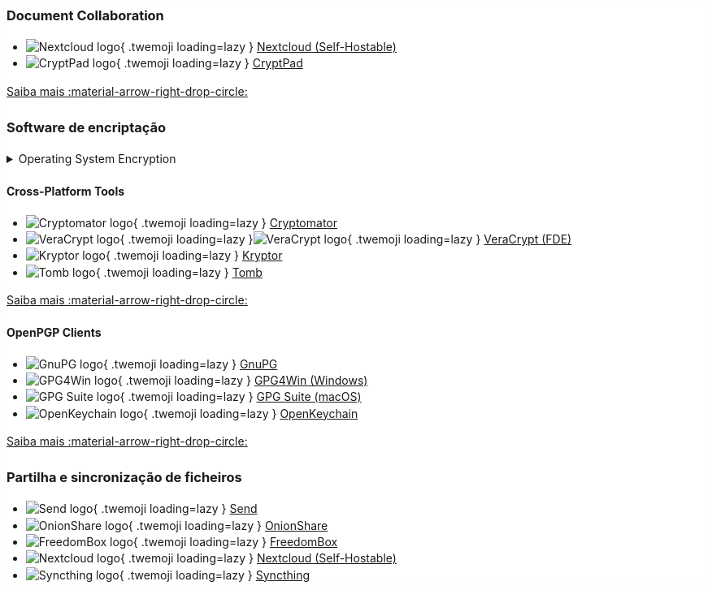 ### Document Collaboration

<div class="grid cards" markdown>

- ![Nextcloud logo](assets/img/document-collaboration/nextcloud.svg){ .twemoji loading=lazy } [Nextcloud (Self-Hostable)](document-collaboration.md#nextcloud)
- ![CryptPad logo](assets/img/document-collaboration/cryptpad.svg){ .twemoji loading=lazy } [CryptPad](document-collaboration.md#cryptpad)

</div>

[Saiba mais :material-arrow-right-drop-circle:](document-collaboration.md)

### Software de encriptação

<details class="info" markdown><summary>Operating System Encryption</summary></details>

#### Cross-Platform Tools

<div class="grid cards" markdown>

- ![Cryptomator logo](assets/img/encryption-software/cryptomator.svg){ .twemoji loading=lazy } [Cryptomator](encryption.md#cryptomator-cloud)
- ![VeraCrypt logo](assets/img/encryption-software/veracrypt.svg#only-light){ .twemoji loading=lazy }![VeraCrypt logo](assets/img/encryption-software/veracrypt-dark.svg#only-dark){ .twemoji loading=lazy } [VeraCrypt (FDE)](encryption.md#veracrypt-disk)
- ![Kryptor logo](assets/img/encryption-software/kryptor.png){ .twemoji loading=lazy } [Kryptor](encryption.md#kryptor)
- ![Tomb logo](assets/img/encryption-software/tomb.png){ .twemoji loading=lazy } [Tomb](encryption.md#tomb)

</div>

[Saiba mais :material-arrow-right-drop-circle:](encryption.md)

#### OpenPGP Clients

<div class="grid cards" markdown>

- ![GnuPG logo](assets/img/encryption-software/gnupg.svg){ .twemoji loading=lazy } [GnuPG](encryption.md#gnu-privacy-guard)
- ![GPG4Win logo](assets/img/encryption-software/gpg4win.svg){ .twemoji loading=lazy } [GPG4Win (Windows)](encryption.md#gpg4win)
- ![GPG Suite logo](assets/img/encryption-software/gpgsuite.png){ .twemoji loading=lazy } [GPG Suite (macOS)](encryption.md#gpg-suite)
- ![OpenKeychain logo](assets/img/encryption-software/openkeychain.svg){ .twemoji loading=lazy } [OpenKeychain](encryption.md#openkeychain)

</div>

[Saiba mais :material-arrow-right-drop-circle:](encryption.md#openpgp)

### Partilha e sincronização de ficheiros

<div class="grid cards" markdown>

- ![Send logo](assets/img/file-sharing-sync/send.svg){ .twemoji loading=lazy } [Send](file-sharing.md#send)
- ![OnionShare logo](assets/img/file-sharing-sync/onionshare.svg){ .twemoji loading=lazy } [OnionShare](file-sharing.md#onionshare)
- ![FreedomBox logo](assets/img/file-sharing-sync/freedombox.svg){ .twemoji loading=lazy } [FreedomBox](file-sharing.md#freedombox)
- ![Nextcloud logo](assets/img/document-collaboration/nextcloud.svg){ .twemoji loading=lazy } [Nextcloud (Self-Hostable)](file-sharing.md#nextcloud-client-server)
- ![Syncthing logo](assets/img/file-sharing-sync/syncthing.svg){ .twemoji loading=lazy } [Syncthing](file-sharing.md#syncthing-p2p)
